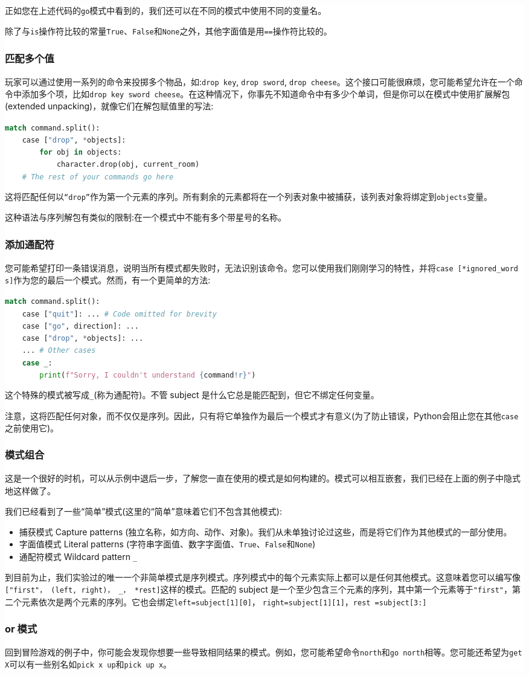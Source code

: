 正如您在上述代码的`go`模式中看到的，我们还可以在不同的模式中使用不同的变量名。

除了与`is`操作符比较的常量`True`、`False`和`None`之外，其他字面值是用`==`操作符比较的。

### 匹配多个值

玩家可以通过使用一系列的命令来投掷多个物品，如:`drop key`, `drop sword`, `drop cheese`。这个接口可能很麻烦，您可能希望允许在一个命令中添加多个项，比如`drop key sword cheese`。在这种情况下，你事先不知道命令中有多少个单词，但是你可以在模式中使用扩展解包(extended unpacking)，就像它们在解包赋值里的写法:

```python
match command.split():
    case ["drop", *objects]:
        for obj in objects:
            character.drop(obj, current_room)
    # The rest of your commands go here
```

这将匹配任何以`“drop”`作为第一个元素的序列。所有剩余的元素都将在一个列表对象中被捕获，该列表对象将绑定到`objects`变量。

这种语法与序列解包有类似的限制:在一个模式中不能有多个带星号的名称。

### 添加通配符

您可能希望打印一条错误消息，说明当所有模式都失败时，无法识别该命令。您可以使用我们刚刚学习的特性，并将`case [*ignored_words]`作为您的最后一个模式。然而，有一个更简单的方法:

```python
match command.split():
    case ["quit"]: ... # Code omitted for brevity
    case ["go", direction]: ...
    case ["drop", *objects]: ...
    ... # Other cases
    case _:
        print(f"Sorry, I couldn't understand {command!r}")
```

这个特殊的模式被写成`_`(称为通配符)。不管 subject 是什么它总是能匹配到，但它不绑定任何变量。

注意，这将匹配任何对象，而不仅仅是序列。因此，只有将它单独作为最后一个模式才有意义(为了防止错误，Python会阻止您在其他`case`之前使用它)。

### 模式组合

这是一个很好的时机，可以从示例中退后一步，了解您一直在使用的模式是如何构建的。模式可以相互嵌套，我们已经在上面的例子中隐式地这样做了。

我们已经看到了一些“简单”模式(这里的“简单”意味着它们不包含其他模式):

- 捕获模式 Capture patterns (独立名称，如方向、动作、对象)。我们从未单独讨论过这些，而是将它们作为其他模式的一部分使用。
- 字面值模式 Literal patterns (字符串字面值、数字字面值、`True`、`False`和`None`)
- 通配符模式 Wildcard pattern `_`

到目前为止，我们实验过的唯一一个非简单模式是序列模式。序列模式中的每个元素实际上都可以是任何其他模式。这意味着您可以编写像`["first"， (left, right)， _， *rest]`这样的模式。匹配的 subject 是一个至少包含三个元素的序列，其中第一个元素等于`"first"`，第二个元素依次是两个元素的序列。它也会绑定`left=subject[1][0]`， `right=subject[1][1]`，`rest =subject[3:]`

### or 模式

回到冒险游戏的例子中，你可能会发现你想要一些导致相同结果的模式。例如，您可能希望命令`north`和`go north`相等。您可能还希望为`get X`可以有一些别名如`pick x up`和`pick up x`。
